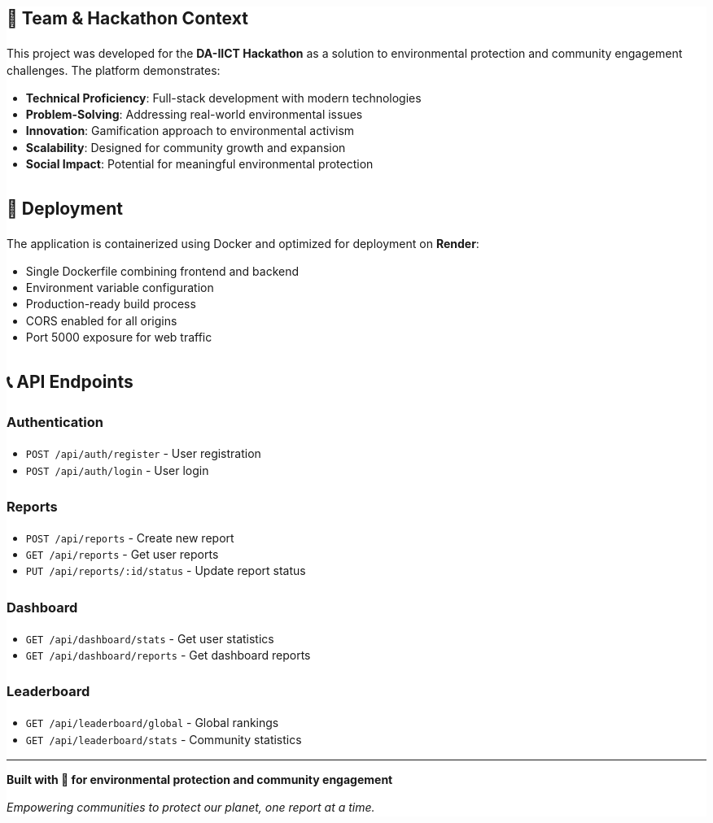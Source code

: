 ## 👥 Team & Hackathon Context

This project was developed for the **DA-IICT Hackathon** as a solution to environmental protection and community engagement challenges. The platform demonstrates:

- **Technical Proficiency**: Full-stack development with modern technologies
- **Problem-Solving**: Addressing real-world environmental issues
- **Innovation**: Gamification approach to environmental activism
- **Scalability**: Designed for community growth and expansion
- **Social Impact**: Potential for meaningful environmental protection

## 🚀 Deployment

The application is containerized using Docker and optimized for deployment on **Render**:
- Single Dockerfile combining frontend and backend
- Environment variable configuration
- Production-ready build process
- CORS enabled for all origins
- Port 5000 exposure for web traffic

## 📞 API Endpoints

### Authentication
- `POST /api/auth/register` - User registration
- `POST /api/auth/login` - User login

### Reports
- `POST /api/reports` - Create new report
- `GET /api/reports` - Get user reports
- `PUT /api/reports/:id/status` - Update report status

### Dashboard
- `GET /api/dashboard/stats` - Get user statistics
- `GET /api/dashboard/reports` - Get dashboard reports

### Leaderboard
- `GET /api/leaderboard/global` - Global rankings
- `GET /api/leaderboard/stats` - Community statistics

---

**Built with 💚 for environmental protection and community engagement**

*Empowering communities to protect our planet, one report at a time.*
